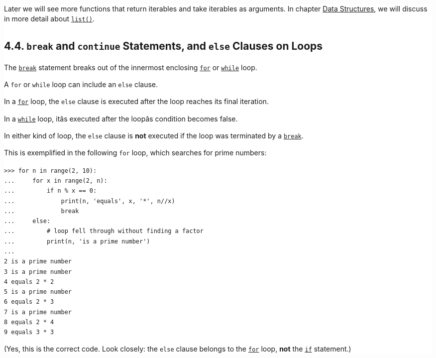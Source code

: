 Later we will see more functions that return iterables and take iterables as
arguments. In chapter [Data Structures](datastructures.html#tut-structures), we will discuss in more detail about
[`list()`](../library/stdtypes.html#list "list").




## 4\.4\. `break` and `continue` Statements, and `else` Clauses on Loops


The [`break`](../reference/simple_stmts.html#break) statement breaks out of the innermost enclosing
[`for`](../reference/compound_stmts.html#for) or [`while`](../reference/compound_stmts.html#while) loop.


A `for` or `while` loop can include an `else` clause.


In a [`for`](../reference/compound_stmts.html#for) loop, the `else` clause is executed
after the loop reaches its final iteration.


In a [`while`](../reference/compound_stmts.html#while) loop, itâs executed after the loopâs condition becomes false.


In either kind of loop, the `else` clause is **not** executed
if the loop was terminated by a [`break`](../reference/simple_stmts.html#break).


This is exemplified in the following `for` loop,
which searches for prime numbers:



```
>>> for n in range(2, 10):
...     for x in range(2, n):
...         if n % x == 0:
...             print(n, 'equals', x, '*', n//x)
...             break
...     else:
...         # loop fell through without finding a factor
...         print(n, 'is a prime number')
...
2 is a prime number
3 is a prime number
4 equals 2 * 2
5 is a prime number
6 equals 2 * 3
7 is a prime number
8 equals 2 * 4
9 equals 3 * 3

```


(Yes, this is the correct code. Look closely: the `else` clause belongs to
the [`for`](../reference/compound_stmts.html#for) loop, **not** the [`if`](../reference/compound_stmts.html#if) statement.)
